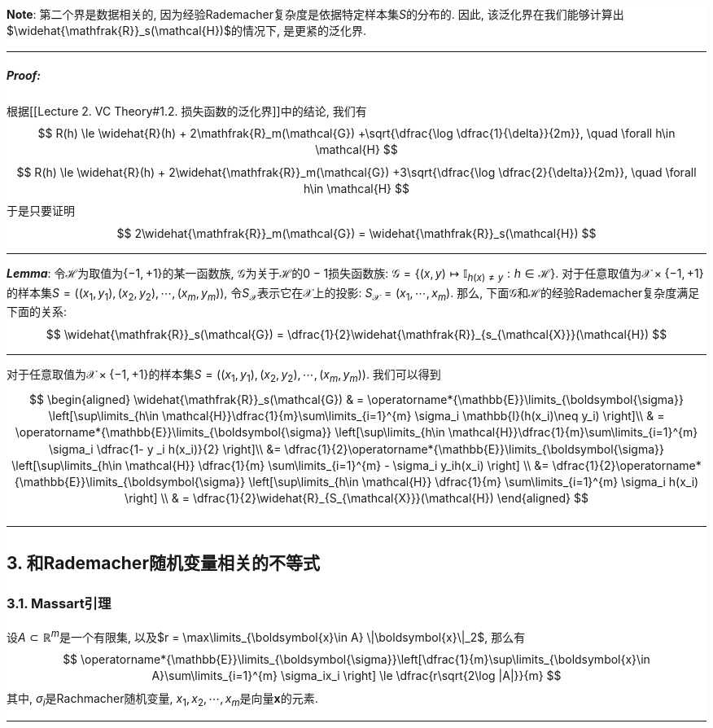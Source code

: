 **Note**: 第二个界是数据相关的, 因为经验Rademacher复杂度是依据特定样本集$S$的分布的. 因此, 该泛化界在我们能够计算出$\widehat{\mathfrak{R}}_s(\mathcal{H})$的情况下, 是更紧的泛化界.
___
##### Proof: 
根据[[Lecture 2. VC Theory#1.2. 损失函数的泛化界]]中的结论, 我们有
$$
R(h) \le \widehat{R}(h) + 2\mathfrak{R}_m(\mathcal{G}) +\sqrt{\dfrac{\log \dfrac{1}{\delta}}{2m}}, \quad \forall h\in \mathcal{H}
$$
$$
R(h) \le \widehat{R}(h) + 2\widehat{\mathfrak{R}}_m(\mathcal{G}) +3\sqrt{\dfrac{\log \dfrac{2}{\delta}}{2m}}, \quad \forall h\in \mathcal{H}
$$
于是只要证明
$$
2\widehat{\mathfrak{R}}_m(\mathcal{G}) = \widehat{\mathfrak{R}}_s(\mathcal{H})
$$
___

***Lemma***: 令$\mathcal{H}$为取值为$\{-1, +1\}$的某一函数族, $\mathcal{G}$为关于$\mathcal{H}$的$0-1$损失函数族: $\mathcal{G} = \{(x,y)\mapsto \mathbb{I}_{h(x)\neq y}: h\in \mathcal{H}\}$. 对于任意取值为$\mathcal{X}\times \{-1,+1\}$的样本集$S = \left((x_1, y_1), (x_2, y_2), \cdots, (x_m, y_m)\right)$, 令$S_{\mathcal{X}}$表示它在$\mathcal{X}$上的投影: $S_{\mathcal{X}} = (x_1, \cdots, x_m)$. 那么, 下面$\mathcal{G}$和$\mathcal{H}$的经验Rademacher复杂度满足下面的关系:
$$
\widehat{\mathfrak{R}}_s(\mathcal{G})  = \dfrac{1}{2}\widehat{\mathfrak{R}}_{s_{\mathcal{X}}}(\mathcal{H})
$$
___
对于任意取值为$\mathcal{X}\times \{-1, +1\}$的样本集$S = \left((x_1, y_1), (x_2, y_2), \cdots, (x_m, y_m)\right)$. 我们可以得到
$$
\begin{aligned}
\widehat{\mathfrak{R}}_s(\mathcal{G}) & =  \operatorname*{\mathbb{E}}\limits_{\boldsymbol{\sigma}} \left[\sup\limits_{h\in \mathcal{H}}\dfrac{1}{m}\sum\limits_{i=1}^{m} \sigma_i \mathbb{I}(h(x_i)\neq y_i) \right]\\
& = \operatorname*{\mathbb{E}}\limits_{\boldsymbol{\sigma}} \left[\sup\limits_{h\in \mathcal{H}}\dfrac{1}{m}\sum\limits_{i=1}^{m} \sigma_i \dfrac{1- y _i h(x_i)}{2} \right]\\
&= \dfrac{1}{2}\operatorname*{\mathbb{E}}\limits_{\boldsymbol{\sigma}} \left[\sup\limits_{h\in \mathcal{H}} \dfrac{1}{m} \sum\limits_{i=1}^{m}  - \sigma_i y_ih(x_i) \right] \\ 
&= \dfrac{1}{2}\operatorname*{\mathbb{E}}\limits_{\boldsymbol{\sigma}} \left[\sup\limits_{h\in \mathcal{H}} \dfrac{1}{m} \sum\limits_{i=1}^{m}  \sigma_i h(x_i) \right] \\ 
& = \dfrac{1}{2}\widehat{R}_{S_{\mathcal{X}}}(\mathcal{H})
\end{aligned}
$$
#####
___
## 3. 和Rademacher随机变量相关的不等式
### 3.1. Massart引理
设$A\subset \mathbb{R}^m$是一个有限集, 以及$r = \max\limits_{\boldsymbol{x}\in A} \|\boldsymbol{x}\|_2$, 那么有
$$
\operatorname*{\mathbb{E}}\limits_{\boldsymbol{\sigma}}\left[\dfrac{1}{m}\sup\limits_{\boldsymbol{x}\in A}\sum\limits_{i=1}^{m} \sigma_ix_i  \right] \le \dfrac{r\sqrt{2\log |A|}}{m}
$$
其中, $\sigma_i$是Rachmacher随机变量, $x_1, x_2, \cdots, x_m$是向量$\boldsymbol{x}$的元素.
___
